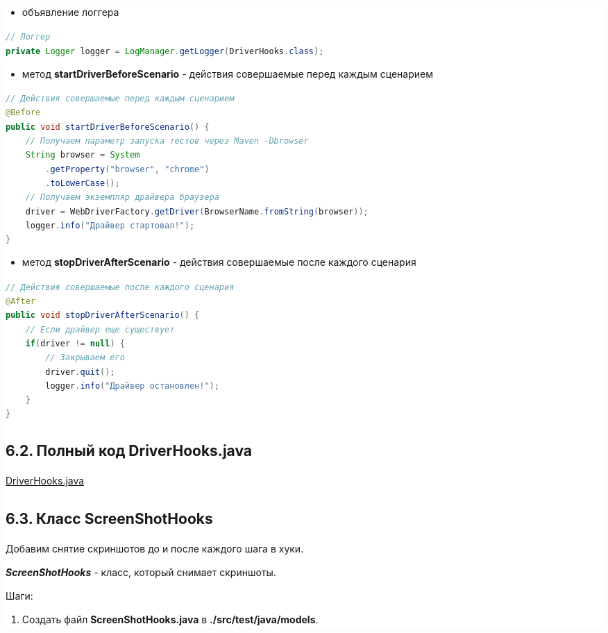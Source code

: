 * объявление логгера

```java
// Логгер
private Logger logger = LogManager.getLogger(DriverHooks.class);
```

* метод **startDriverBeforeScenario** - действия совершаемые перед каждым сценарием

```java
// Действия совершаемые перед каждым сценарием
@Before
public void startDriverBeforeScenario() {
    // Получаем параметр запуска тестов через Maven -Dbrowser
    String browser = System
        .getProperty("browser", "chrome")
        .toLowerCase();
    // Получаем экземпляр драйвера браузера
    driver = WebDriverFactory.getDriver(BrowserName.fromString(browser));
    logger.info("Драйвер стартовал!");
}
```

* метод **stopDriverAfterScenario** - действия совершаемые после каждого сценария

```java
// Действия совершаемые после каждого сценария
@After
public void stopDriverAfterScenario() {
    // Если драйвер еще существует
    if(driver != null) {
        // Закрываем его
        driver.quit();
        logger.info("Драйвер остановлен!");
    }
}
```
## 6.2. Полный код DriverHooks.java

[DriverHooks.java](_Sample%20JUnit4/src/test/java/hooks/DriverHooks.java)

## 6.3. Класс ScreenShotHooks

Добавим снятие скриншотов до и после каждого шага в хуки.

***ScreenShotHooks*** - класс, который снимает скриншоты.

Шаги:

1. Создать файл **ScreenShotHooks.java** в **./src/test/java/models**.
